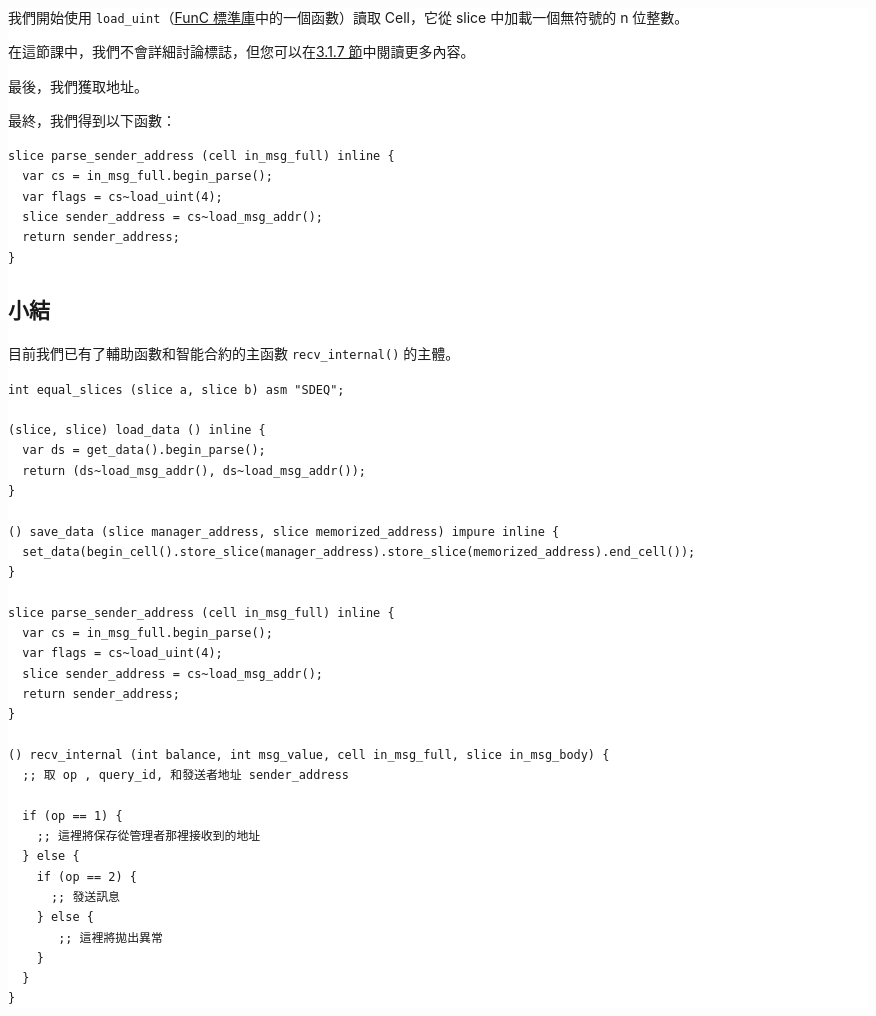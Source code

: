 我們開始使用 `load_uint`（[FunC 標準庫](https://ton-blockchain.github.io/docs/#/func/stdlib)中的一個函數）讀取 Cell，它從 slice 中加載一個無符號的 n 位整數。

在這節課中，我們不會詳細討論標誌，但您可以在[3.1.7 節](https://ton-blockchain.github.io/docs/tblkch.pdf)中閱讀更多內容。

最後，我們獲取地址。

最終，我們得到以下函數：

```func
slice parse_sender_address (cell in_msg_full) inline {
  var cs = in_msg_full.begin_parse();
  var flags = cs~load_uint(4);
  slice sender_address = cs~load_msg_addr();
  return sender_address;
}
```

## 小結

目前我們已有了輔助函數和智能合約的主函數 `recv_internal()` 的主體。

```func
int equal_slices (slice a, slice b) asm "SDEQ";

(slice, slice) load_data () inline {
  var ds = get_data().begin_parse();
  return (ds~load_msg_addr(), ds~load_msg_addr());
}

() save_data (slice manager_address, slice memorized_address) impure inline {
  set_data(begin_cell().store_slice(manager_address).store_slice(memorized_address).end_cell());
}

slice parse_sender_address (cell in_msg_full) inline {
  var cs = in_msg_full.begin_parse();
  var flags = cs~load_uint(4);
  slice sender_address = cs~load_msg_addr();
  return sender_address;
}

() recv_internal (int balance, int msg_value, cell in_msg_full, slice in_msg_body) {
  ;; 取 op , query_id, 和發送者地址 sender_address

  if (op == 1) {
    ;; 這裡將保存從管理者那裡接收到的地址
  } else {
    if (op == 2) {
      ;; 發送訊息
    } else {
       ;; 這裡將拋出異常
    }
  }
}
```
